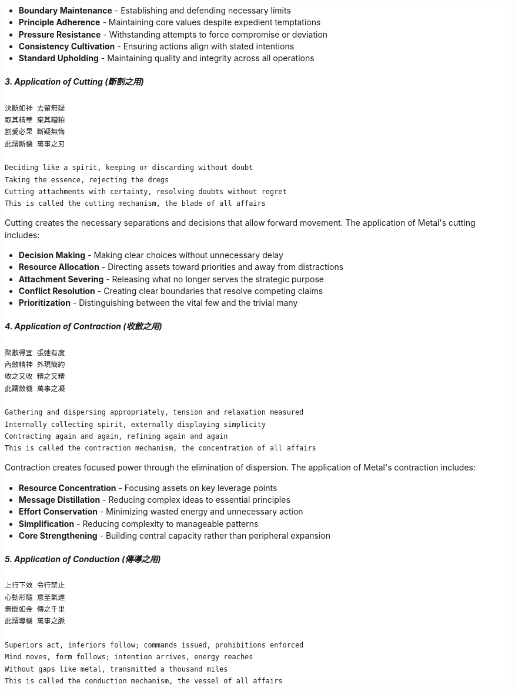 - **Boundary Maintenance** - Establishing and defending necessary limits
- **Principle Adherence** - Maintaining core values despite expedient temptations
- **Pressure Resistance** - Withstanding attempts to force compromise or deviation
- **Consistency Cultivation** - Ensuring actions align with stated intentions
- **Standard Upholding** - Maintaining quality and integrity across all operations

##### 3. Application of Cutting (斷割之用)

```
決斷如神 去留無疑
取其精華 棄其糟粕
割愛必果 斷疑無悔
此謂斷機 萬事之刃

Deciding like a spirit, keeping or discarding without doubt
Taking the essence, rejecting the dregs
Cutting attachments with certainty, resolving doubts without regret
This is called the cutting mechanism, the blade of all affairs
```

Cutting creates the necessary separations and decisions that allow forward movement. The application of Metal's cutting includes:

- **Decision Making** - Making clear choices without unnecessary delay
- **Resource Allocation** - Directing assets toward priorities and away from distractions
- **Attachment Severing** - Releasing what no longer serves the strategic purpose
- **Conflict Resolution** - Creating clear boundaries that resolve competing claims
- **Prioritization** - Distinguishing between the vital few and the trivial many

##### 4. Application of Contraction (收斂之用)

```
聚散得宜 張弛有度
內斂精神 外現簡約
收之又收 精之又精
此謂斂機 萬事之凝

Gathering and dispersing appropriately, tension and relaxation measured
Internally collecting spirit, externally displaying simplicity
Contracting again and again, refining again and again
This is called the contraction mechanism, the concentration of all affairs
```

Contraction creates focused power through the elimination of dispersion. The application of Metal's contraction includes:

- **Resource Concentration** - Focusing assets on key leverage points
- **Message Distillation** - Reducing complex ideas to essential principles
- **Effort Conservation** - Minimizing wasted energy and unnecessary action
- **Simplification** - Reducing complexity to manageable patterns
- **Core Strengthening** - Building central capacity rather than peripheral expansion

##### 5. Application of Conduction (傳導之用)

```
上行下效 令行禁止
心動形隨 意至氣達
無間如金 傳之千里
此謂導機 萬事之脈

Superiors act, inferiors follow; commands issued, prohibitions enforced
Mind moves, form follows; intention arrives, energy reaches
Without gaps like metal, transmitted a thousand miles
This is called the conduction mechanism, the vessel of all affairs
```

